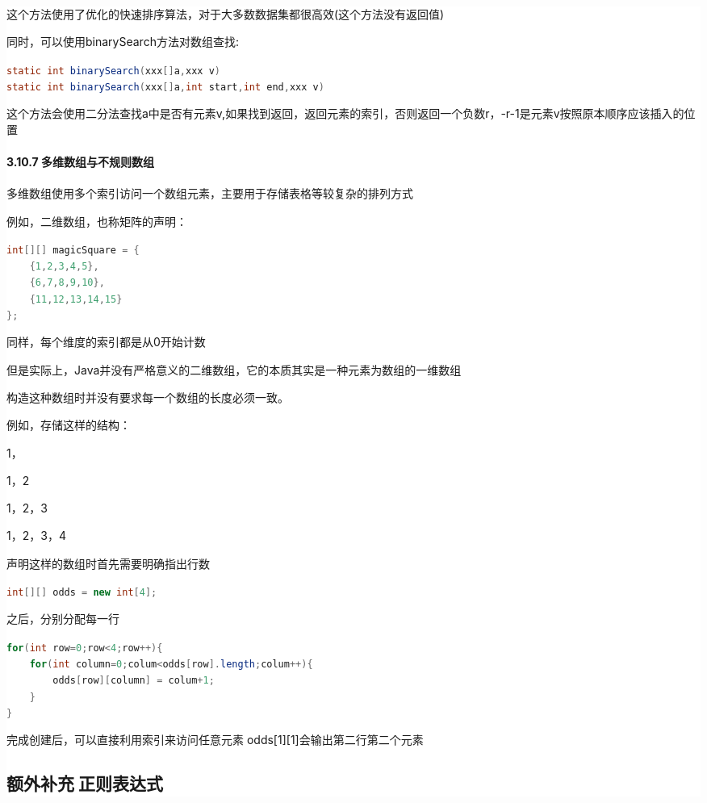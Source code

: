 这个方法使用了优化的快速排序算法，对于大多数数据集都很高效(这个方法没有返回值)

同时，可以使用binarySearch方法对数组查找:

~~~java
static int binarySearch(xxx[]a,xxx v)
static int binarySearch(xxx[]a,int start,int end,xxx v)
~~~

这个方法会使用二分法查找a中是否有元素v,如果找到返回，返回元素的索引，否则返回一个负数r，-r-1是元素v按照原本顺序应该插入的位置

#### 3.10.7 多维数组与不规则数组

多维数组使用多个索引访问一个数组元素，主要用于存储表格等较复杂的排列方式

例如，二维数组，也称矩阵的声明：

~~~java
int[][] magicSquare = {
    {1,2,3,4,5},
    {6,7,8,9,10},
    {11,12,13,14,15}
};
~~~

同样，每个维度的索引都是从0开始计数

但是实际上，Java并没有严格意义的二维数组，它的本质其实是一种元素为数组的一维数组

构造这种数组时并没有要求每一个数组的长度必须一致。

例如，存储这样的结构：

1，

1，2

1，2，3

1，2，3，4

声明这样的数组时首先需要明确指出行数

~~~java
int[][] odds = new int[4];
~~~

之后，分别分配每一行

~~~java
for(int row=0;row<4;row++){
   	for(int column=0;colum<odds[row].length;colum++){
        odds[row][column] = colum+1;
    }
}
~~~

完成创建后，可以直接利用索引来访问任意元素 odds[1]\[1]会输出第二行第二个元素



## 额外补充 正则表达式
